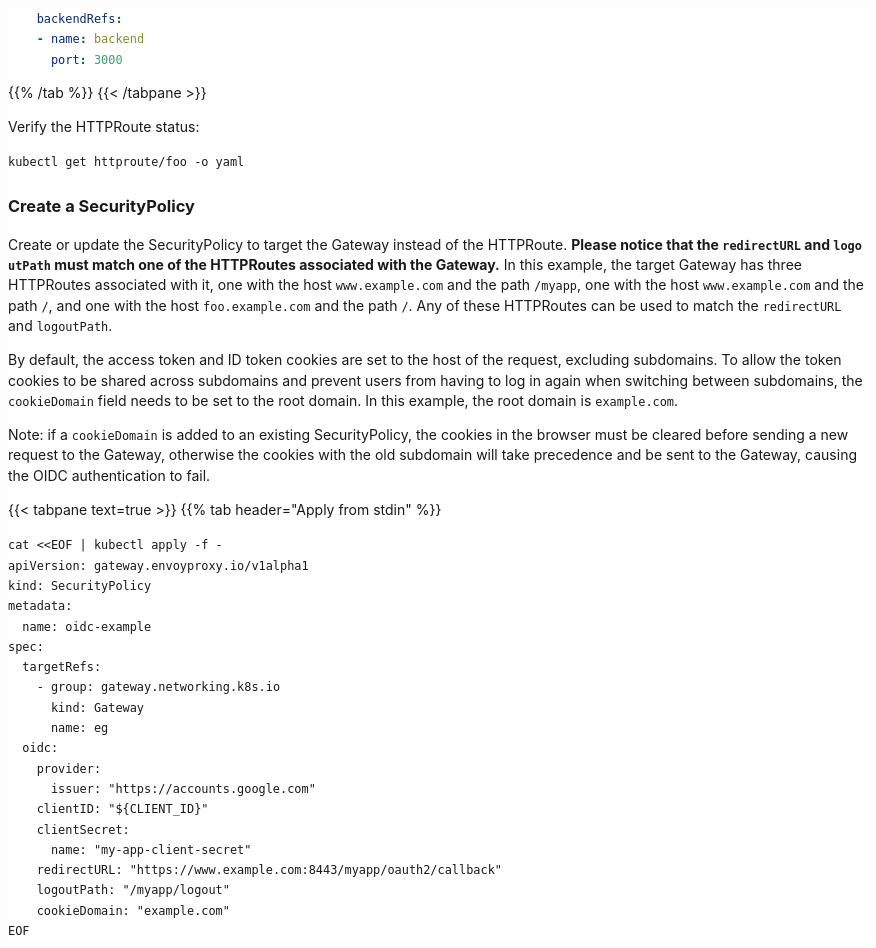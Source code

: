 ```yaml
    backendRefs:
    - name: backend
      port: 3000
```

{{% /tab %}}
{{< /tabpane >}}

Verify the HTTPRoute status:

```shell
kubectl get httproute/foo -o yaml
```

### Create a SecurityPolicy

Create or update the SecurityPolicy to target the Gateway instead of the HTTPRoute. **Please notice that the `redirectURL`
and `logoutPath` must match one of the HTTPRoutes associated with the Gateway.** In this example, the target Gateway has
three HTTPRoutes associated with it, one with the host `www.example.com` and the path `/myapp`, one with the host
`www.example.com` and the path `/`, and one with the host `foo.example.com` and the path `/`. Any of these HTTPRoutes
can be used to match the `redirectURL` and `logoutPath`.

By default, the access token and ID token cookies are set to the host of the request, excluding subdomains. To allow the
token cookies to be shared across subdomains and prevent users from having to log in again when switching between subdomains,
the `cookieDomain` field needs to be set to the root domain. In this example, the root domain is `example.com`.

Note: if a `cookieDomain` is added to an existing SecurityPolicy, the cookies in the browser must be cleared before sending a new request to the Gateway, otherwise the cookies with the old subdomain will take precedence and be sent to the Gateway, causing the OIDC authentication to fail.

{{< tabpane text=true >}}
{{% tab header="Apply from stdin" %}}

```shell
cat <<EOF | kubectl apply -f -
apiVersion: gateway.envoyproxy.io/v1alpha1
kind: SecurityPolicy
metadata:
  name: oidc-example
spec:
  targetRefs:
    - group: gateway.networking.k8s.io
      kind: Gateway
      name: eg
  oidc:
    provider:
      issuer: "https://accounts.google.com"
    clientID: "${CLIENT_ID}"
    clientSecret:
      name: "my-app-client-secret"
    redirectURL: "https://www.example.com:8443/myapp/oauth2/callback"
    logoutPath: "/myapp/logout"
    cookieDomain: "example.com"
EOF
```
